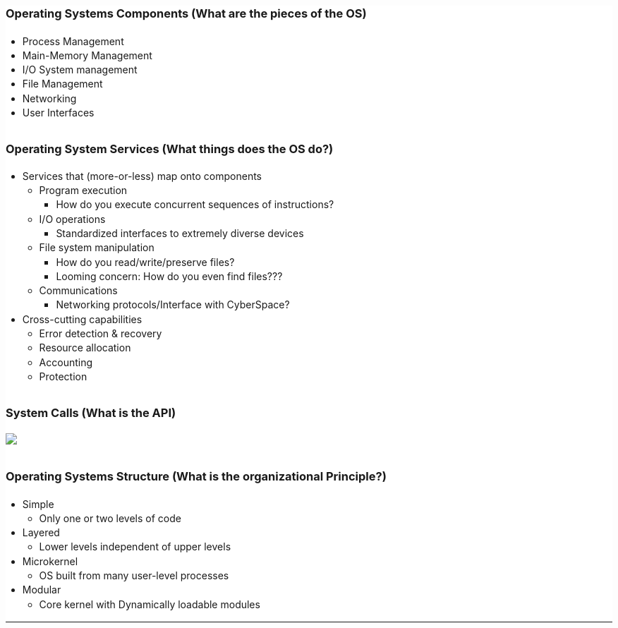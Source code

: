 <h2 id="9c5677a822e4354ba4a478ac864ad78b"></h2>

### Operating Systems Components (What are the pieces of the OS)

- Process Management
- Main-Memory Management
- I/O System management
- File Management
- Networking
- User Interfaces


<h2 id="2b5860ab171d58029c23f7d7edd38436"></h2>

### Operating System Services (What things does the OS do?)

- Services that (more-or-less) map onto components
    - Program execution
        - How do you execute concurrent sequences of instructions?
    - I/O operations
        - Standardized interfaces to extremely diverse devices
    - File system manipulation
        - How do you read/write/preserve files?
        - Looming concern: How do you even find files???
    - Communications
        - Networking protocols/Interface with CyberSpace?
- Cross-cutting capabilities
    - Error detection & recovery
    - Resource allocation
    - Accounting
    - Protection

<h2 id="0c927d7416fb5c027d2bbf7105cc5b12"></h2>

### System Calls (What is the API)

![](../imgs/os_system_calls.png)

<h2 id="931d8ddb9c90055a717f507edf694b57"></h2>

### Operating Systems Structure (What is the organizational Principle?)

- Simple
    - Only one or two levels of code
- Layered
    - Lower levels independent of upper levels
- Microkernel
    - OS built from many user-level processes
- Modular
    - Core kernel with Dynamically loadable modules


---